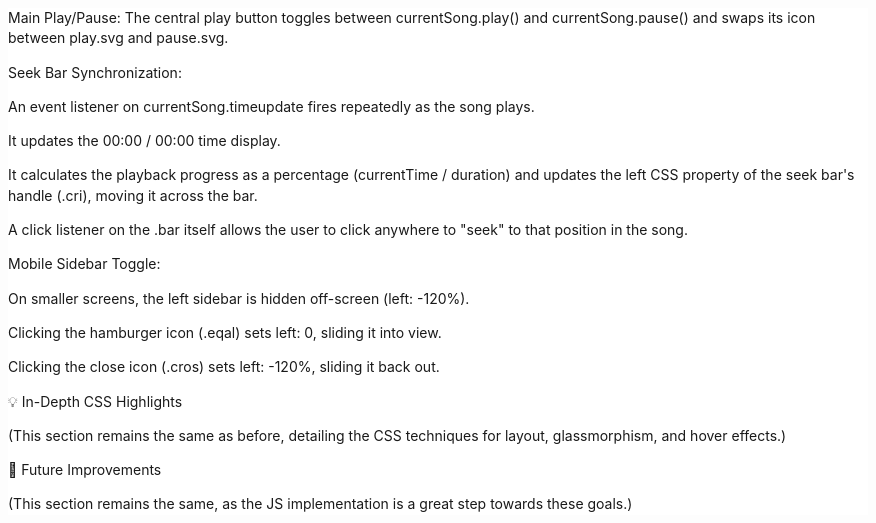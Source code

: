 Main Play/Pause: The central play button toggles between currentSong.play() and currentSong.pause() and swaps its icon between play.svg and pause.svg.

Seek Bar Synchronization:

An event listener on currentSong.timeupdate fires repeatedly as the song plays.

It updates the 00:00 / 00:00 time display.

It calculates the playback progress as a percentage (currentTime / duration) and updates the left CSS property of the seek bar's handle (.cri), moving it across the bar.

A click listener on the .bar itself allows the user to click anywhere to "seek" to that position in the song.

Mobile Sidebar Toggle:

On smaller screens, the left sidebar is hidden off-screen (left: -120%).

Clicking the hamburger icon (.eqal) sets left: 0, sliding it into view.

Clicking the close icon (.cros) sets left: -120%, sliding it back out.

💡 In-Depth CSS Highlights

(This section remains the same as before, detailing the CSS techniques for layout, glassmorphism, and hover effects.)

🔮 Future Improvements

(This section remains the same, as the JS implementation is a great step towards these goals.)
